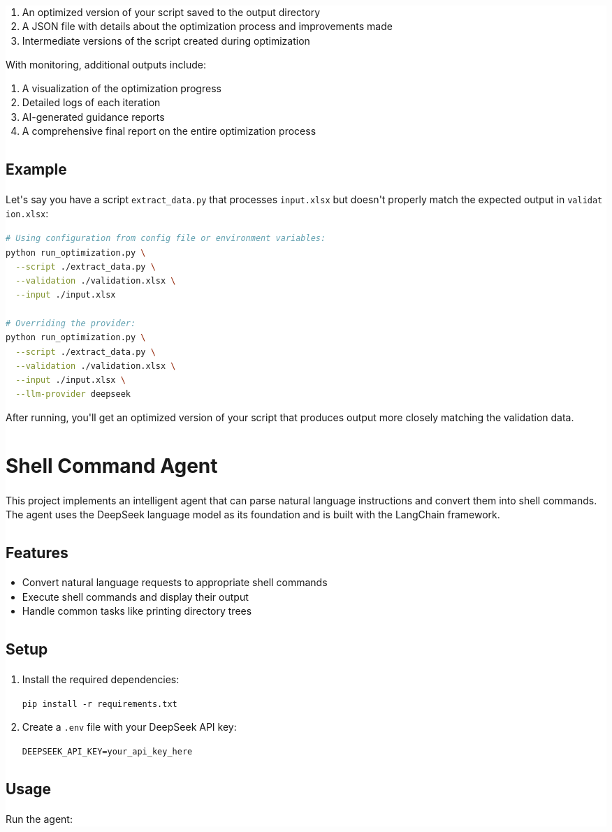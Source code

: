 1. An optimized version of your script saved to the output directory
2. A JSON file with details about the optimization process and improvements made
3. Intermediate versions of the script created during optimization

With monitoring, additional outputs include:
1. A visualization of the optimization progress
2. Detailed logs of each iteration
3. AI-generated guidance reports
4. A comprehensive final report on the entire optimization process

## Example

Let's say you have a script `extract_data.py` that processes `input.xlsx` but doesn't properly match the expected output in `validation.xlsx`:

```bash
# Using configuration from config file or environment variables:
python run_optimization.py \
  --script ./extract_data.py \
  --validation ./validation.xlsx \
  --input ./input.xlsx

# Overriding the provider:
python run_optimization.py \
  --script ./extract_data.py \
  --validation ./validation.xlsx \
  --input ./input.xlsx \
  --llm-provider deepseek
```

After running, you'll get an optimized version of your script that produces output more closely matching the validation data.

# Shell Command Agent

This project implements an intelligent agent that can parse natural language instructions and convert them into shell commands. The agent uses the DeepSeek language model as its foundation and is built with the LangChain framework.

## Features

- Convert natural language requests to appropriate shell commands
- Execute shell commands and display their output
- Handle common tasks like printing directory trees

## Setup

1. Install the required dependencies:
   ```
   pip install -r requirements.txt
   ```

2. Create a `.env` file with your DeepSeek API key:
   ```
   DEEPSEEK_API_KEY=your_api_key_here
   ```

## Usage

Run the agent:
